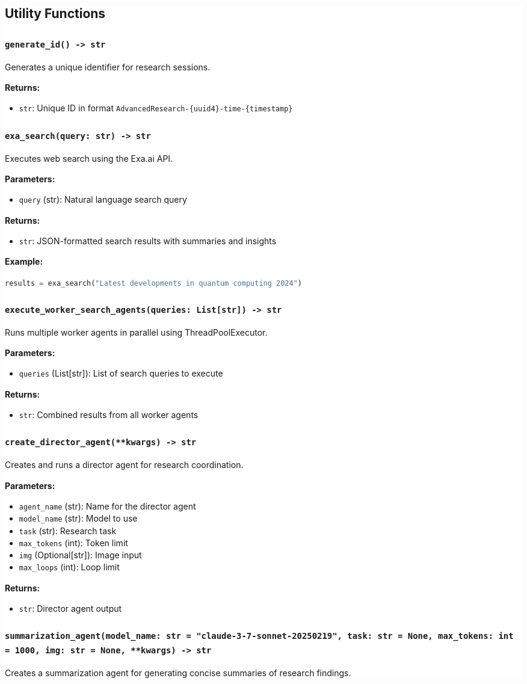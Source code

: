 ## Utility Functions

### `generate_id() -> str`

Generates a unique identifier for research sessions.

**Returns:**
- `str`: Unique ID in format `AdvancedResearch-{uuid4}-time-{timestamp}`

### `exa_search(query: str) -> str`

Executes web search using the Exa.ai API.

**Parameters:**
- `query` (str): Natural language search query

**Returns:**
- `str`: JSON-formatted search results with summaries and insights

**Example:**
```python
results = exa_search("Latest developments in quantum computing 2024")
```

### `execute_worker_search_agents(queries: List[str]) -> str`

Runs multiple worker agents in parallel using ThreadPoolExecutor.

**Parameters:**
- `queries` (List[str]): List of search queries to execute

**Returns:**
- `str`: Combined results from all worker agents

### `create_director_agent(**kwargs) -> str`

Creates and runs a director agent for research coordination.

**Parameters:**
- `agent_name` (str): Name for the director agent
- `model_name` (str): Model to use
- `task` (str): Research task
- `max_tokens` (int): Token limit
- `img` (Optional[str]): Image input
- `max_loops` (int): Loop limit

**Returns:**
- `str`: Director agent output

### `summarization_agent(model_name: str = "claude-3-7-sonnet-20250219", task: str = None, max_tokens: int = 1000, img: str = None, **kwargs) -> str`

Creates a summarization agent for generating concise summaries of research findings.
